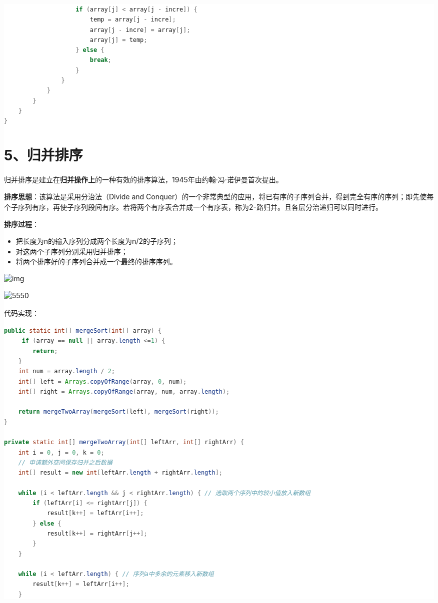 ```java
                    if (array[j] < array[j - incre]) {
                        temp = array[j - incre];
                        array[j - incre] = array[j];
                        array[j] = temp;
                    } else {
                        break;
                    }
                }
            }
        }
    }
}
```





# 5、归并排序

归并排序是建立在**归并操作上**的一种有效的排序算法，1945年由约翰·冯·诺伊曼首次提出。

**排序思想**：该算法是采用分治法（Divide and Conquer）的一个非常典型的应用，将已有序的子序列合并，得到完全有序的序列；即先使每个子序列有序，再使子序列段间有序。若将两个有序表合并成一个有序表，称为2-路归并。且各层分治递归可以同时进行。

**排序过程**：

*   把长度为n的输入序列分成两个长度为n/2的子序列；
*   对这两个子序列分别采用归并排序；
*   将两个排序好的子序列合并成一个最终的排序序列。

![img](https://raw.githubusercontent.com/HusyCoding/static-resources/master/learning-notes-images/images/849589-20171015230557043-37375010.gif)

![5550](https://www.runoob.com/wp-content/uploads/2015/09/55505)



代码实现：

```java
public static int[] mergeSort(int[] array) {
     if (array == null || array.length <=1) {
        return;
    }
    int num = array.length / 2;
    int[] left = Arrays.copyOfRange(array, 0, num);
    int[] right = Arrays.copyOfRange(array, num, array.length);

    return mergeTwoArray(mergeSort(left), mergeSort(right));
}

private static int[] mergeTwoArray(int[] leftArr, int[] rightArr) {
    int i = 0, j = 0, k = 0;
    // 申请额外空间保存归并之后数据
    int[] result = new int[leftArr.length + rightArr.length]; 

    while (i < leftArr.length && j < rightArr.length) { // 选取两个序列中的较小值放入新数组
        if (leftArr[i] <= rightArr[j]) {
            result[k++] = leftArr[i++];
        } else {
            result[k++] = rightArr[j++];
        }
    }

    while (i < leftArr.length) { // 序列a中多余的元素移入新数组
        result[k++] = leftArr[i++];
    }
```